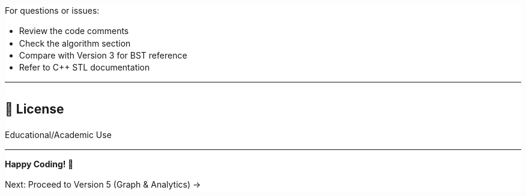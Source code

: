 For questions or issues:
- Review the code comments
- Check the algorithm section
- Compare with Version 3 for BST reference
- Refer to C++ STL documentation

---

## 📄 License

Educational/Academic Use

---

**Happy Coding! 🎉**

Next: Proceed to Version 5 (Graph & Analytics) →
